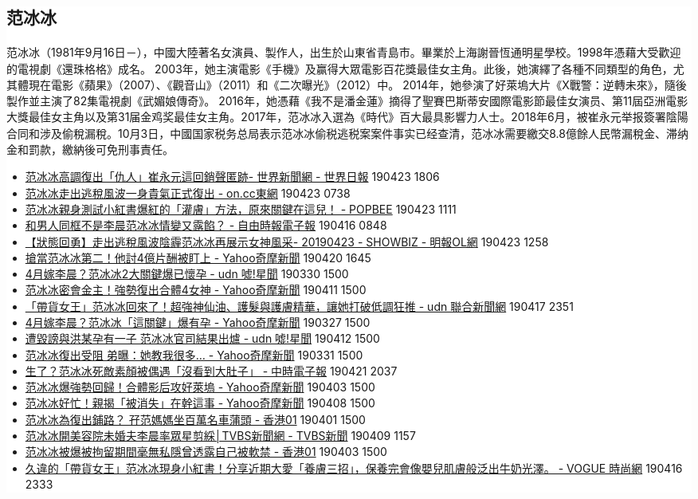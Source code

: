 ## 范冰冰

范冰冰（1981年9月16日－），中國大陸著名女演員、製作人，出生於山東省青島市。畢業於上海謝晉恆通明星學校。1998年憑藉大受歡迎的電視劇《還珠格格》成名。 2003年，她主演電影《手機》及赢得大眾電影百花獎最佳女主角。此後，她演繹了各種不同類型的角色，尤其體現在電影《蘋果》（2007）、《觀音山》（2011）和《二次曝光》（2012）中。 2014年，她參演了好萊塢大片《X戰警：逆轉未來》，隨後製作並主演了82集電視劇《武媚娘傳奇》。 2016年，她憑藉《我不是潘金蓮》摘得了聖賽巴斯蒂安國際電影節最佳女演员、第11屆亞洲電影大獎最佳女主角以及第31届金鸡奖最佳女主角。2017年，范冰冰入選為《時代》百大最具影響力人士。2018年6月，被崔永元举报簽署陰陽合同和涉及偷稅漏稅。10月3日，中國国家税务总局表示范冰冰偷税逃税案案件事实已经查清，范冰冰需要繳交8.8億餘人民幣漏稅金、滞纳金和罰款，繳納後可免刑事責任。
- [范冰冰高調復出「仇人」崔永元這回銷聲匿跡- 世界新聞網 - 世界日報](https://www.worldjournal.com/6247131/article-%E8%8C%83%E5%86%B0%E5%86%B0%E9%AB%98%E8%AA%BF%E5%BE%A9%E5%87%BA-%E3%80%8C%E4%BB%87%E4%BA%BA%E3%80%8D%E5%B4%94%E6%B0%B8%E5%85%83%E9%80%99%E5%9B%9E%E9%8A%B7%E8%81%B2%E5%8C%BF%E8%B7%A1/ "范冰冰高調復出「仇人」崔永元這回銷聲匿跡- 世界新聞網 - 世界日報") 190423 1806
- [范冰冰走出逃稅風波一身貴氣正式復出 - on.cc東網](https://hk.on.cc/hk/bkn/cnt/entertainment/20190423/bkn-20190423073055714-0423_00862_001.html "范冰冰走出逃稅風波一身貴氣正式復出 - on.cc東網") 190423 0738
- [范冰冰親身測試小紅書爆紅的「灌膚」方法，原來關鍵在這兒！ - POPBEE](https://popbee.com/beauty/skincare/fan-bing-bing-advised-xiao-hong-shu-skin-irrigation-skincare-facial-treatment/ "范冰冰親身測試小紅書爆紅的「灌膚」方法，原來關鍵在這兒！ - POPBEE") 190423 1111
- [和男人同框不是李晨范冰冰情變又露餡？ - 自由時報電子報](http://ent.ltn.com.tw/news/breakingnews/2760128 "和男人同框不是李晨范冰冰情變又露餡？ - 自由時報電子報") 190416 0848
- [【狀態回勇】走出逃稅風波陰霾范冰冰再展示女神風采- 20190423 - SHOWBIZ - 明報OL網](https://ol.mingpao.com/ldy/showbiz/latest/20190423/1555994857487/%E3%80%90%E7%8B%80%E6%85%8B%E5%9B%9E%E5%8B%87%E3%80%91%E8%B5%B0%E5%87%BA%E9%80%83%E7%A8%85%E9%A2%A8%E6%B3%A2%E9%99%B0%E9%9C%BE-%E8%8C%83%E5%86%B0%E5%86%B0%E5%86%8D%E5%B1%95%E7%A4%BA%E5%A5%B3%E7%A5%9E%E9%A2%A8%E9%87%87 "【狀態回勇】走出逃稅風波陰霾范冰冰再展示女神風采- 20190423 - SHOWBIZ - 明報OL網") 190423 1258
- [搶當范冰冰第二！他討4億片酬被盯上 - Yahoo奇摩新聞](https://tw.news.yahoo.com/%E6%90%B6%E7%95%B6%E8%8C%83%E5%86%B0%E5%86%B0%E7%AC%AC%E4%BA%8C-%E4%BB%96%E8%A8%8E4%E5%84%84%E7%89%87%E9%85%AC%E8%A2%AB%E7%9B%AF%E4%B8%8A-070504235.html "搶當范冰冰第二！他討4億片酬被盯上 - Yahoo奇摩新聞") 190420 1645
- [4月嫁李晨？范冰冰2大關鍵爆已懷孕 - udn 噓!星聞](https://stars.udn.com/star/story/10091/3727797 "4月嫁李晨？范冰冰2大關鍵爆已懷孕 - udn 噓!星聞") 190330 1500
- [范冰冰密會金主！強勢復出合體4女神 - Yahoo奇摩新聞](https://tw.news.yahoo.com/%E8%8C%83%E5%86%B0%E5%86%B0%E5%AF%86%E6%9C%83%E9%87%91%E4%B8%BB-%E5%BC%B7%E5%8B%A2%E5%BE%A9%E5%87%BA%E5%90%88%E9%AB%944%E5%A5%B3%E7%A5%9E-060504202.html "范冰冰密會金主！強勢復出合體4女神 - Yahoo奇摩新聞") 190411 1500
- [「帶貨女王」范冰冰回來了！超強神仙油、護髮與護膚精華，讓她打破低調狂推 - udn 聯合新聞網](https://udn.com/news/story/7270/3762289 "「帶貨女王」范冰冰回來了！超強神仙油、護髮與護膚精華，讓她打破低調狂推 - udn 聯合新聞網") 190417 2351
- [4月嫁李晨？范冰冰「這關鍵」爆有孕 - Yahoo奇摩新聞](https://tw.news.yahoo.com/4%E6%9C%88%E5%AB%81%E6%9D%8E%E6%99%A8-%E8%8C%83%E5%86%B0%E5%86%B0-%E9%80%99%E9%97%9C%E9%8D%B5-%E7%88%86%E6%9C%89%E5%AD%95-121004007.html "4月嫁李晨？范冰冰「這關鍵」爆有孕 - Yahoo奇摩新聞") 190327 1500
- [遭毀謗與洪某孕有一子 范冰冰官司結果出爐 - udn 噓!星聞](https://stars.udn.com/star/story/10089/3751401 "遭毀謗與洪某孕有一子 范冰冰官司結果出爐 - udn 噓!星聞") 190412 1500
- [范冰冰復出受阻 弟曝：她教我很多… - Yahoo奇摩新聞](https://tw.news.yahoo.com/%E8%8C%83%E5%86%B0%E5%86%B0%E5%BE%A9%E5%87%BA%E5%8F%97%E9%98%BB-%E5%BC%9F%E6%9B%9D-%E5%A5%B9%E6%95%99%E6%88%91%E5%BE%88%E5%A4%9A-104003124.html "范冰冰復出受阻 弟曝：她教我很多… - Yahoo奇摩新聞") 190331 1500
- [生了？范冰冰死敵素顏被偶遇「沒看到大肚子」 - 中時電子報](https://www.chinatimes.com/realtimenews/20190421002357-260404 "生了？范冰冰死敵素顏被偶遇「沒看到大肚子」 - 中時電子報") 190421 2037
- [范冰冰爆強勢回歸！合體影后攻好萊塢 - Yahoo奇摩新聞](https://tw.news.yahoo.com/%E8%8C%83%E5%86%B0%E5%86%B0%E7%88%86%E5%BC%B7%E5%8B%A2%E5%9B%9E%E6%AD%B8-%E5%90%88%E9%AB%94%E5%BD%B1%E5%90%8E%E6%94%BB%E5%A5%BD%E8%90%8A%E5%A1%A2-133504873.html "范冰冰爆強勢回歸！合體影后攻好萊塢 - Yahoo奇摩新聞") 190403 1500
- [范冰冰好忙！親揭「被消失」在幹這事 - Yahoo奇摩新聞](https://tw.news.yahoo.com/%E8%8C%83%E5%86%B0%E5%86%B0%E5%A5%BD%E5%BF%99-%E8%A6%AA%E6%8F%AD-%E8%A2%AB%E6%B6%88%E5%A4%B1-%E5%9C%A8%E5%B9%B9%E9%80%99%E4%BA%8B-104006245.html "范冰冰好忙！親揭「被消失」在幹這事 - Yahoo奇摩新聞") 190408 1500
- [范冰冰為復出鋪路？ 孖范媽媽坐百萬名車蒲頭 - 香港01](https://www.hk01.com/%E5%8D%B3%E6%99%82%E5%A8%9B%E6%A8%82/312959/%E8%8C%83%E5%86%B0%E5%86%B0%E7%82%BA%E5%BE%A9%E5%87%BA%E9%8B%AA%E8%B7%AF-%E5%AD%96%E8%8C%83%E5%AA%BD%E5%AA%BD%E5%9D%90%E7%99%BE%E8%90%AC%E5%90%8D%E8%BB%8A%E8%92%B2%E9%A0%AD "范冰冰為復出鋪路？ 孖范媽媽坐百萬名車蒲頭 - 香港01") 190401 1500
- [范冰冰開美容院未婚夫李晨率眾星剪綵│TVBS新聞網 - TVBS新聞](https://news.tvbs.com.tw/life/1112480 "范冰冰開美容院未婚夫李晨率眾星剪綵│TVBS新聞網 - TVBS新聞") 190409 1157
- [范冰冰被爆被拘留期間毫無私隱曾透露自己被軟禁 - 香港01](https://www.hk01.com/%E5%8D%B3%E6%99%82%E5%A8%9B%E6%A8%82/314042/%E8%8C%83%E5%86%B0%E5%86%B0%E8%A2%AB%E7%88%86%E8%A2%AB%E6%8B%98%E7%95%99%E6%9C%9F%E9%96%93%E6%AF%AB%E7%84%A1%E7%A7%81%E9%9A%B1-%E6%9B%BE%E9%80%8F%E9%9C%B2%E8%87%AA%E5%B7%B1%E8%A2%AB%E8%BB%9F%E7%A6%81 "范冰冰被爆被拘留期間毫無私隱曾透露自己被軟禁 - 香港01") 190403 1500
- [久違的「帶貨女王」范冰冰現身小紅書！分享近期大愛「養膚三招」，保養完會像嬰兒肌膚般泛出牛奶光澤。 - VOGUE 時尚網](https://www.vogue.com.tw/beauty/beautytips/content-46854.html "久違的「帶貨女王」范冰冰現身小紅書！分享近期大愛「養膚三招」，保養完會像嬰兒肌膚般泛出牛奶光澤。 - VOGUE 時尚網") 190416 2333